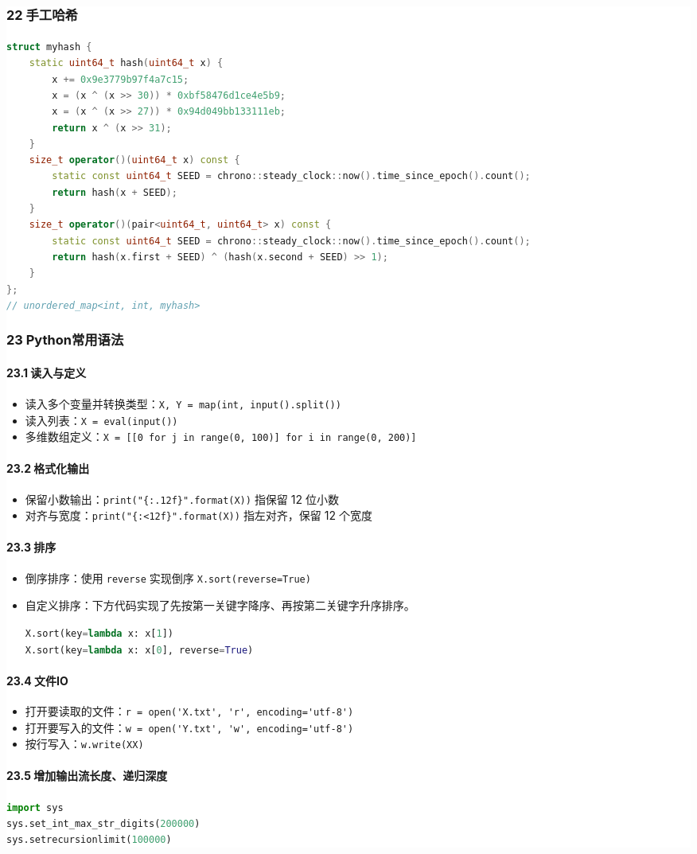 ### 22 手工哈希

```c++
struct myhash {
    static uint64_t hash(uint64_t x) {
        x += 0x9e3779b97f4a7c15;
        x = (x ^ (x >> 30)) * 0xbf58476d1ce4e5b9;
        x = (x ^ (x >> 27)) * 0x94d049bb133111eb;
        return x ^ (x >> 31);
    }
    size_t operator()(uint64_t x) const {
        static const uint64_t SEED = chrono::steady_clock::now().time_since_epoch().count();
        return hash(x + SEED);
    }
    size_t operator()(pair<uint64_t, uint64_t> x) const {
        static const uint64_t SEED = chrono::steady_clock::now().time_since_epoch().count();
        return hash(x.first + SEED) ^ (hash(x.second + SEED) >> 1);
    }
};
// unordered_map<int, int, myhash>
```

### 23 Python常用语法

#### 23.1 读入与定义

- 读入多个变量并转换类型：`X, Y = map(int, input().split())` 
- 读入列表：`X = eval(input())`
- 多维数组定义：`X = [[0 for j in range(0, 100)] for i in range(0, 200)]`

#### 23.2 格式化输出

- 保留小数输出：`print("{:.12f}".format(X))` 指保留 $12$ 位小数
- 对齐与宽度：`print("{:<12f}".format(X))` 指左对齐，保留 $12$ 个宽度

#### 23.3 排序

- 倒序排序：使用 `reverse` 实现倒序 `X.sort(reverse=True)` 

- 自定义排序：下方代码实现了先按第一关键字降序、再按第二关键字升序排序。

  ```python
  X.sort(key=lambda x: x[1])
  X.sort(key=lambda x: x[0], reverse=True)
  ```

#### 23.4 文件IO

- 打开要读取的文件：`r = open('X.txt', 'r', encoding='utf-8')` 
- 打开要写入的文件：`w = open('Y.txt', 'w', encoding='utf-8')` 
- 按行写入：`w.write(XX)`

#### 23.5 增加输出流长度、递归深度

```python
import sys
sys.set_int_max_str_digits(200000)
sys.setrecursionlimit(100000)
```
